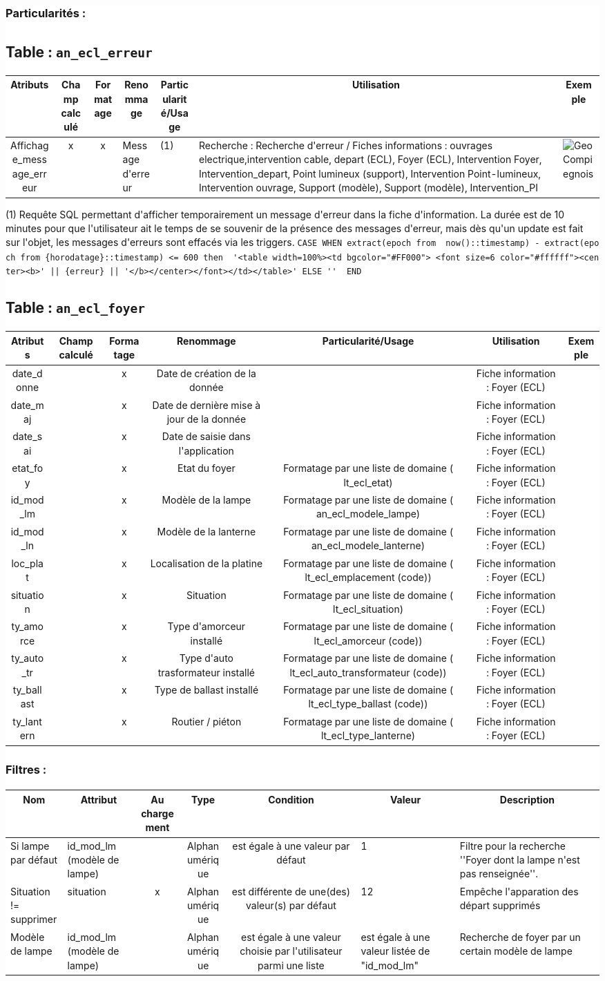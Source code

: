 
  ### Particularités : 

## Table : `an_ecl_erreur`
| Atributs      | Champ calculé     | Formatage     | Renommage                       | Particularité/Usage     | Utilisation                     | Exemple     |
|:-------------:|:-----------------:|:-------------:| ------------------------------- | ----------------------- | ------------------------------- | ----------- |
| Affichage_message_erreur  | x                 | x             | Message d'erreur                |     (1)                    | Recherche : Recherche d'erreur  / Fiches informations : ouvrages electrique,intervention cable, depart (ECL),  Foyer (ECL),  Intervention Foyer, Intervention_depart, Point lumineux (support), Intervention Point-lumineux, Intervention ouvrage, Support (modèle), Support (modèle),  Intervention_PI  |    ![GeoCompiegnois](img/Affichage_message_erreur.JPG)         |

(1) Requête SQL permettant d'afficher temporairement un message d'erreur dans la fiche d'information. La durée est de 10 minutes pour que l'utilisateur ait le temps de se souvenir de la présence des messages d'erreur, mais dès qu'un update est fait sur l'objet, les messages d'erreurs sont effacés via les triggers.
 `CASE WHEN
  extract(epoch from  now()::timestamp) - extract(epoch from
{horodatage}::timestamp) <= 600 then 
'<table width=100%><td bgcolor="#FF000">
<font size=6 color="#ffffff"><center><b>' ||
{erreur} ||
'</b></center></font></td></table>'
ELSE '' 
END
`
## Table : `an_ecl_foyer`
| Atributs     | Champ calculé     | Formatage     | Renommage                                 | Particularité/Usage                                                     | Utilisation                     | Exemple     |
|:------------:|:-----------------:|:-------------:|:-----------------------------------------:|:-----------------------------------------------------------------------:|:-------------------------------:|:-----------:|
| date_donne   |                   | x             | Date de création de la donnée             |                                                                         | Fiche information : Foyer (ECL) |             |
| date_maj     |                   | x             | Date de dernière mise à jour de la donnée |                                                                         | Fiche information : Foyer (ECL) |             |
| date_sai     |                   | x             | Date de saisie dans l'application         |                                                                         | Fiche information : Foyer (ECL) |             |
| etat_foy     |                   | x             | Etat du foyer                             | Formatage par une liste de domaine ( lt_ecl_etat)                       | Fiche information : Foyer (ECL) |             |
| id_mod_lm    |                   | x             | Modèle de la lampe                        | Formatage par une liste de domaine ( an_ecl_modele_lampe)               | Fiche information : Foyer (ECL) |             |
| id_mod_ln    |                   | x             | Modèle de la lanterne                     | Formatage par une liste de domaine ( an_ecl_modele_lanterne)            | Fiche information : Foyer (ECL) |             |
| loc_plat     |                   | x             | Localisation de la platine                | Formatage par une liste de domaine ( lt_ecl_emplacement (code))         | Fiche information : Foyer (ECL) |             |
| situation    |                   | x             | Situation                                 | Formatage par une liste de domaine ( lt_ecl_situation)                  | Fiche information : Foyer (ECL) |             |
| ty_amorce    |                   | x             | Type d'amorceur installé                  | Formatage par une liste de domaine ( lt_ecl_amorceur (code))            | Fiche information : Foyer (ECL) |             |
| ty_auto_tr   |                   | x             | Type d'auto trasformateur installé        | Formatage par une liste de domaine ( lt_ecl_auto_transformateur (code)) | Fiche information : Foyer (ECL) |             |
| ty_ballast   |                   | x             | Type de ballast installé                  | Formatage par une liste de domaine ( lt_ecl_type_ballast (code))        | Fiche information : Foyer (ECL) |             |
| ty_lantern   |                   | x             | Routier / piéton                          | Formatage par une liste de domaine ( lt_ecl_type_lanterne)              | Fiche information : Foyer (ECL) |             |

  ### Filtres :

| Nom                    | Attribut                       | Au chargement     | Type           | Condition                                                        | Valeur                                       | Description                                                            |
| ---------------------- | ------------------------------ |:-----------------:|:--------------:|:----------------------------------------------------------------:| -------------------------------------------- | ---------------------------------------------------------------------- |
| Si lampe par défaut    | id_mod_lm (modèle de lampe)    |                   | Alphanumérique | est égale à une valeur par défaut                                | 1                                            | Filtre pour la recherche ''Foyer dont la lampe n'est pas renseignée''. |
| Situation != supprimer | situation                      | x                 | Alphanumérique | est différente de une(des) valeur(s) par défaut                  | 12                                           | Empêche l'apparation des départ supprimés                              |
| Modèle de lampe        | id_mod_lm (modèle de lampe)    |                   | Alphanumérique | est égale à une valeur choisie par l'utilisateur parmi une liste | est égale à une valeur listée de "id_mod_lm" | Recherche de foyer par un certain modèle de lampe                      |